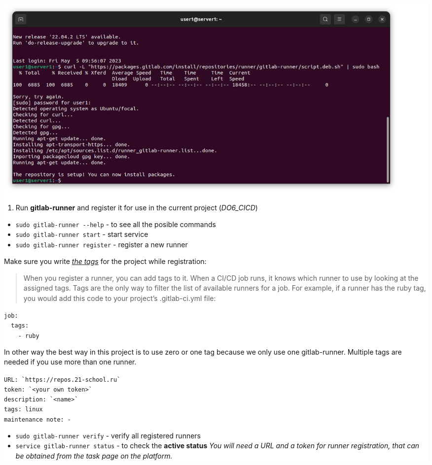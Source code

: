 <img src="img/part1_1.png" width=800>

1. Run **gitlab-runner** and register it for use in the current project (*DO6_CICD*)
- `sudo gitlab-runner --help` - to see all the posible commands
- `sudo gitlab-runner start` - start service
- `sudo gitlab-runner register` - register a new runner

Make sure you write <a href="https://docs.gitlab.com/runner/">*the tags*</a>  for the project while registration:
>When you register a runner, you can add tags to it.
>When a CI/CD job runs, it knows which runner to use by looking at the assigned tags. Tags are the only way to filter the list of available runners for a job.
>For example, if a runner has the ruby tag, you would add this code to your project’s .gitlab-ci.yml file:
```
job:
  tags:
    - ruby
```
In other way the best way in this project is to use zero or one tag because we only use one gitlab-runner. Multiple tags are needed if you use more than one runner. 
```
URL: `https://repos.21-school.ru`
token: `<your own token>`
description: `<name>`
tags: linux
maintenance note: -
```

- `sudo gitlab-runner verify` - verify all registered runners
- `service gitlab-runner status` - to check the **active status**
*You will need a URL and a token for runner registration, that can be obtained from the task page on the platform.*

